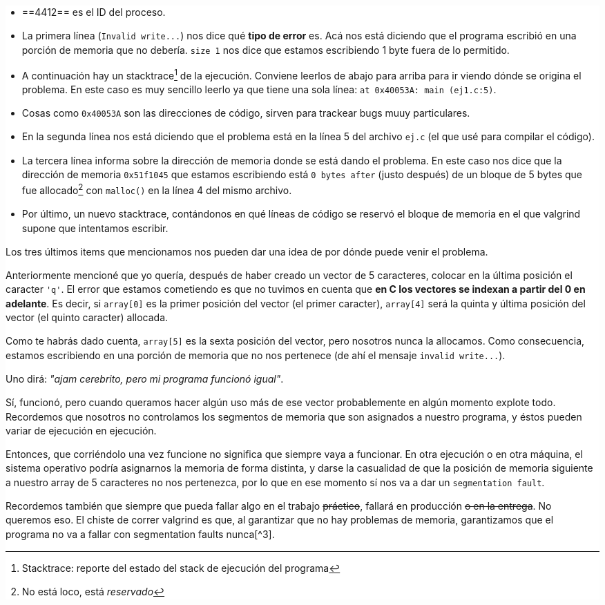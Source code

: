 - ==4412== es el ID del proceso.
- La primera línea (`Invalid write...`) nos dice qué **tipo de error** es. Acá
  nos está diciendo que el programa escribió en una porción de memoria que no
  debería. `size 1` nos dice que estamos escribiendo 1 byte fuera de lo
  permitido.

- A continuación hay un stacktrace[^1] de la ejecución. Conviene leerlos de
  abajo para arriba para ir viendo dónde se origina el problema. En este caso es
  muy sencillo leerlo ya que tiene una sola línea:
  `at 0x40053A: main (ej1.c:5)`.

- Cosas como `0x40053A` son las direcciones de código, sirven para trackear bugs
  muuy particulares.

- En la segunda línea nos está diciendo que el problema está en la línea 5 del
  archivo `ej.c` (el que usé para compilar el código).

- La tercera línea informa sobre la dirección de memoria donde se está dando el
  problema. En este caso nos dice que la dirección de memoria `0x51f1045` que
  estamos escribiendo está `0 bytes after` (justo después) de un bloque de 5
  bytes que fue allocado[^2] con `malloc()` en la línea 4 del mismo archivo.

- Por último, un nuevo stacktrace, contándonos en qué líneas de código se
  reservó el bloque de memoria en el que valgrind supone que intentamos
  escribir.

Los tres últimos items que mencionamos nos pueden dar una idea de por dónde
puede venir el problema.

Anteriormente mencioné que yo quería, después de haber creado un vector de 5
caracteres, colocar en la última posición el caracter `'q'`. El error que
estamos cometiendo es que no tuvimos en cuenta que **en C los vectores se
indexan a partir del 0 en adelante**. Es decir, si `array[0]` es la primer
posición del vector (el primer caracter), `array[4]` será la quinta y última
posición del vector (el quinto caracter) allocada.

Como te habrás dado cuenta, `array[5]` es la sexta posición del vector, pero
nosotros nunca la allocamos. Como consecuencia, estamos escribiendo en una
porción de memoria que no nos pertenece (de ahí el mensaje `invalid write...`).

Uno dirá: _"ajam cerebrito, pero mi programa funcionó igual"_.

Sí, funcionó, pero cuando queramos hacer algún uso más de ese vector
probablemente en algún momento explote todo. Recordemos que nosotros no
controlamos los segmentos de memoria que son asignados a nuestro programa, y
éstos pueden variar de ejecución en ejecución.

Entonces, que corriéndolo una vez funcione no significa que siempre vaya a
funcionar. En otra ejecución o en otra máquina, el sistema operativo podría
asignarnos la memoria de forma distinta, y darse la casualidad de que la
posición de memoria siguiente a nuestro array de 5 caracteres no nos pertenezca,
por lo que en ese momento sí nos va a dar un `segmentation fault`.

Recordemos también que siempre que pueda fallar algo en el trabajo ~~práctico~~,
fallará en producción ~~o en la entrega~~. No queremos eso. El chiste de correr
valgrind es que, al garantizar que no hay problemas de memoria, garantizamos que
el programa no va a fallar con segmentation faults nunca[^3].


[^1]: Stacktrace: reporte del estado del stack de ejecución del programa
[^2]: No está loco, está _reservado_